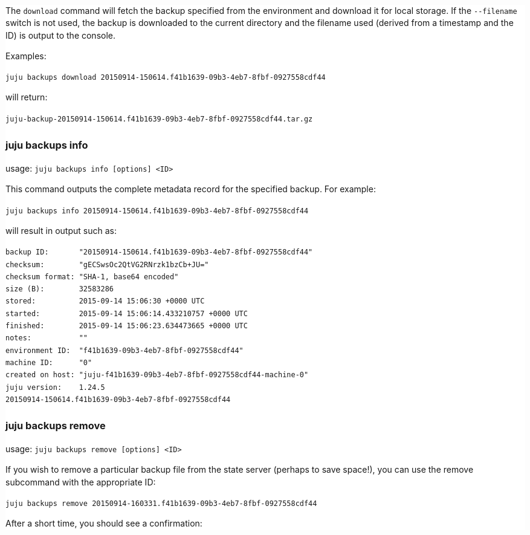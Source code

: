 The `download` command will fetch the backup specified from the environment 
and download it for local storage. If the `--filename` switch is not used, the
backup is downloaded to the current directory and the filename used (derived 
from a timestamp and the ID) is output to the console. 

Examples:

```bash
juju backups download 20150914-150614.f41b1639-09b3-4eb7-8fbf-0927558cdf44
```
will return:

```bash
juju-backup-20150914-150614.f41b1639-09b3-4eb7-8fbf-0927558cdf44.tar.gz
```


### juju backups info  

usage: `juju backups info [options] <ID>`
  
This command outputs the complete metadata record for the specified backup.
For example:

```bash
juju backups info 20150914-150614.f41b1639-09b3-4eb7-8fbf-0927558cdf44
```

will result in output such as:

```no-highlight
backup ID:       "20150914-150614.f41b1639-09b3-4eb7-8fbf-0927558cdf44"
checksum:        "gECSwsOc2QtVG2RNrzk1bzCb+JU="
checksum format: "SHA-1, base64 encoded"
size (B):        32583286
stored:          2015-09-14 15:06:30 +0000 UTC
started:         2015-09-14 15:06:14.433210757 +0000 UTC
finished:        2015-09-14 15:06:23.634473665 +0000 UTC
notes:           ""
environment ID:  "f41b1639-09b3-4eb7-8fbf-0927558cdf44"
machine ID:      "0"
created on host: "juju-f41b1639-09b3-4eb7-8fbf-0927558cdf44-machine-0"
juju version:    1.24.5
20150914-150614.f41b1639-09b3-4eb7-8fbf-0927558cdf44
```




### juju backups remove  
usage: `juju backups remove [options] <ID>`

If you wish to remove a particular backup file from the state server (perhaps to
save space!), you can use the remove subcommand with the appropriate ID:

```bash 
juju backups remove 20150914-160331.f41b1639-09b3-4eb7-8fbf-0927558cdf44
```
After a short time, you should see a confirmation:
